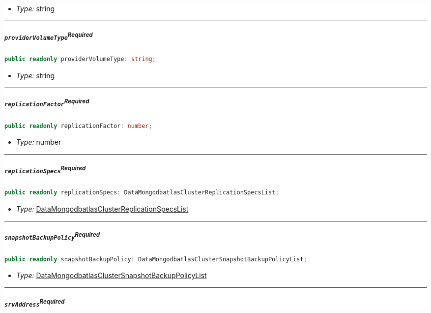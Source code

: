 - *Type:* string

---

##### `providerVolumeType`<sup>Required</sup> <a name="providerVolumeType" id="@cdktf/provider-mongodbatlas.dataMongodbatlasCluster.DataMongodbatlasCluster.property.providerVolumeType"></a>

```typescript
public readonly providerVolumeType: string;
```

- *Type:* string

---

##### `replicationFactor`<sup>Required</sup> <a name="replicationFactor" id="@cdktf/provider-mongodbatlas.dataMongodbatlasCluster.DataMongodbatlasCluster.property.replicationFactor"></a>

```typescript
public readonly replicationFactor: number;
```

- *Type:* number

---

##### `replicationSpecs`<sup>Required</sup> <a name="replicationSpecs" id="@cdktf/provider-mongodbatlas.dataMongodbatlasCluster.DataMongodbatlasCluster.property.replicationSpecs"></a>

```typescript
public readonly replicationSpecs: DataMongodbatlasClusterReplicationSpecsList;
```

- *Type:* <a href="#@cdktf/provider-mongodbatlas.dataMongodbatlasCluster.DataMongodbatlasClusterReplicationSpecsList">DataMongodbatlasClusterReplicationSpecsList</a>

---

##### `snapshotBackupPolicy`<sup>Required</sup> <a name="snapshotBackupPolicy" id="@cdktf/provider-mongodbatlas.dataMongodbatlasCluster.DataMongodbatlasCluster.property.snapshotBackupPolicy"></a>

```typescript
public readonly snapshotBackupPolicy: DataMongodbatlasClusterSnapshotBackupPolicyList;
```

- *Type:* <a href="#@cdktf/provider-mongodbatlas.dataMongodbatlasCluster.DataMongodbatlasClusterSnapshotBackupPolicyList">DataMongodbatlasClusterSnapshotBackupPolicyList</a>

---

##### `srvAddress`<sup>Required</sup> <a name="srvAddress" id="@cdktf/provider-mongodbatlas.dataMongodbatlasCluster.DataMongodbatlasCluster.property.srvAddress"></a>
